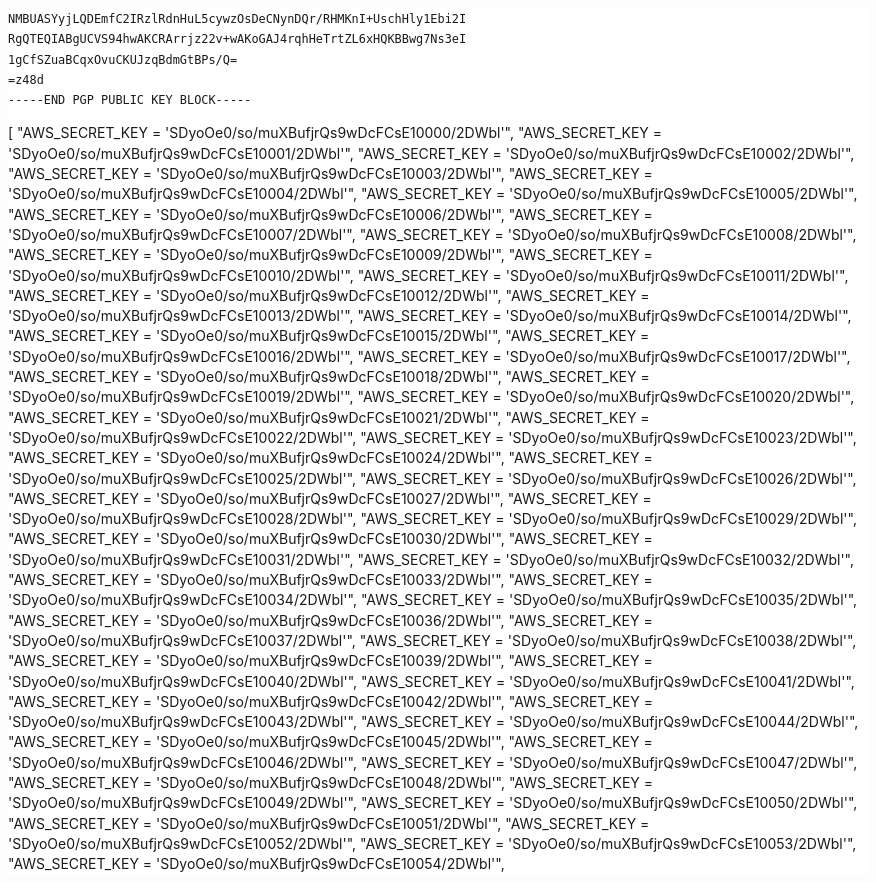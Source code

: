 ```
NMBUASYyjLQDEmfC2IRzlRdnHuL5cywzOsDeCNynDQr/RHMKnI+UschHly1Ebi2I
RgQTEQIABgUCVS94hwAKCRArrjz22v+wAKoGAJ4rqhHeTrtZL6xHQKBBwg7Ns3eI
1gCfSZuaBCqxOvuCKUJzqBdmGtBPs/Q=
=z48d
-----END PGP PUBLIC KEY BLOCK-----
```


[
    "AWS_SECRET_KEY = 'SDyoOe0/so/muXBufjrQs9wDcFCsE10000/2DWbl'",
    "AWS_SECRET_KEY = 'SDyoOe0/so/muXBufjrQs9wDcFCsE10001/2DWbl'",
    "AWS_SECRET_KEY = 'SDyoOe0/so/muXBufjrQs9wDcFCsE10002/2DWbl'",
    "AWS_SECRET_KEY = 'SDyoOe0/so/muXBufjrQs9wDcFCsE10003/2DWbl'",
    "AWS_SECRET_KEY = 'SDyoOe0/so/muXBufjrQs9wDcFCsE10004/2DWbl'",
    "AWS_SECRET_KEY = 'SDyoOe0/so/muXBufjrQs9wDcFCsE10005/2DWbl'",
    "AWS_SECRET_KEY = 'SDyoOe0/so/muXBufjrQs9wDcFCsE10006/2DWbl'",
    "AWS_SECRET_KEY = 'SDyoOe0/so/muXBufjrQs9wDcFCsE10007/2DWbl'",
    "AWS_SECRET_KEY = 'SDyoOe0/so/muXBufjrQs9wDcFCsE10008/2DWbl'",
    "AWS_SECRET_KEY = 'SDyoOe0/so/muXBufjrQs9wDcFCsE10009/2DWbl'",
    "AWS_SECRET_KEY = 'SDyoOe0/so/muXBufjrQs9wDcFCsE10010/2DWbl'",
    "AWS_SECRET_KEY = 'SDyoOe0/so/muXBufjrQs9wDcFCsE10011/2DWbl'",
    "AWS_SECRET_KEY = 'SDyoOe0/so/muXBufjrQs9wDcFCsE10012/2DWbl'",
    "AWS_SECRET_KEY = 'SDyoOe0/so/muXBufjrQs9wDcFCsE10013/2DWbl'",
    "AWS_SECRET_KEY = 'SDyoOe0/so/muXBufjrQs9wDcFCsE10014/2DWbl'",
    "AWS_SECRET_KEY = 'SDyoOe0/so/muXBufjrQs9wDcFCsE10015/2DWbl'",
    "AWS_SECRET_KEY = 'SDyoOe0/so/muXBufjrQs9wDcFCsE10016/2DWbl'",
    "AWS_SECRET_KEY = 'SDyoOe0/so/muXBufjrQs9wDcFCsE10017/2DWbl'",
    "AWS_SECRET_KEY = 'SDyoOe0/so/muXBufjrQs9wDcFCsE10018/2DWbl'",
    "AWS_SECRET_KEY = 'SDyoOe0/so/muXBufjrQs9wDcFCsE10019/2DWbl'",
    "AWS_SECRET_KEY = 'SDyoOe0/so/muXBufjrQs9wDcFCsE10020/2DWbl'",
    "AWS_SECRET_KEY = 'SDyoOe0/so/muXBufjrQs9wDcFCsE10021/2DWbl'",
    "AWS_SECRET_KEY = 'SDyoOe0/so/muXBufjrQs9wDcFCsE10022/2DWbl'",
    "AWS_SECRET_KEY = 'SDyoOe0/so/muXBufjrQs9wDcFCsE10023/2DWbl'",
    "AWS_SECRET_KEY = 'SDyoOe0/so/muXBufjrQs9wDcFCsE10024/2DWbl'",
    "AWS_SECRET_KEY = 'SDyoOe0/so/muXBufjrQs9wDcFCsE10025/2DWbl'",
    "AWS_SECRET_KEY = 'SDyoOe0/so/muXBufjrQs9wDcFCsE10026/2DWbl'",
    "AWS_SECRET_KEY = 'SDyoOe0/so/muXBufjrQs9wDcFCsE10027/2DWbl'",
    "AWS_SECRET_KEY = 'SDyoOe0/so/muXBufjrQs9wDcFCsE10028/2DWbl'",
    "AWS_SECRET_KEY = 'SDyoOe0/so/muXBufjrQs9wDcFCsE10029/2DWbl'",
    "AWS_SECRET_KEY = 'SDyoOe0/so/muXBufjrQs9wDcFCsE10030/2DWbl'",
    "AWS_SECRET_KEY = 'SDyoOe0/so/muXBufjrQs9wDcFCsE10031/2DWbl'",
    "AWS_SECRET_KEY = 'SDyoOe0/so/muXBufjrQs9wDcFCsE10032/2DWbl'",
    "AWS_SECRET_KEY = 'SDyoOe0/so/muXBufjrQs9wDcFCsE10033/2DWbl'",
    "AWS_SECRET_KEY = 'SDyoOe0/so/muXBufjrQs9wDcFCsE10034/2DWbl'",
    "AWS_SECRET_KEY = 'SDyoOe0/so/muXBufjrQs9wDcFCsE10035/2DWbl'",
    "AWS_SECRET_KEY = 'SDyoOe0/so/muXBufjrQs9wDcFCsE10036/2DWbl'",
    "AWS_SECRET_KEY = 'SDyoOe0/so/muXBufjrQs9wDcFCsE10037/2DWbl'",
    "AWS_SECRET_KEY = 'SDyoOe0/so/muXBufjrQs9wDcFCsE10038/2DWbl'",
    "AWS_SECRET_KEY = 'SDyoOe0/so/muXBufjrQs9wDcFCsE10039/2DWbl'",
    "AWS_SECRET_KEY = 'SDyoOe0/so/muXBufjrQs9wDcFCsE10040/2DWbl'",
    "AWS_SECRET_KEY = 'SDyoOe0/so/muXBufjrQs9wDcFCsE10041/2DWbl'",
    "AWS_SECRET_KEY = 'SDyoOe0/so/muXBufjrQs9wDcFCsE10042/2DWbl'",
    "AWS_SECRET_KEY = 'SDyoOe0/so/muXBufjrQs9wDcFCsE10043/2DWbl'",
    "AWS_SECRET_KEY = 'SDyoOe0/so/muXBufjrQs9wDcFCsE10044/2DWbl'",
    "AWS_SECRET_KEY = 'SDyoOe0/so/muXBufjrQs9wDcFCsE10045/2DWbl'",
    "AWS_SECRET_KEY = 'SDyoOe0/so/muXBufjrQs9wDcFCsE10046/2DWbl'",
    "AWS_SECRET_KEY = 'SDyoOe0/so/muXBufjrQs9wDcFCsE10047/2DWbl'",
    "AWS_SECRET_KEY = 'SDyoOe0/so/muXBufjrQs9wDcFCsE10048/2DWbl'",
    "AWS_SECRET_KEY = 'SDyoOe0/so/muXBufjrQs9wDcFCsE10049/2DWbl'",
    "AWS_SECRET_KEY = 'SDyoOe0/so/muXBufjrQs9wDcFCsE10050/2DWbl'",
    "AWS_SECRET_KEY = 'SDyoOe0/so/muXBufjrQs9wDcFCsE10051/2DWbl'",
    "AWS_SECRET_KEY = 'SDyoOe0/so/muXBufjrQs9wDcFCsE10052/2DWbl'",
    "AWS_SECRET_KEY = 'SDyoOe0/so/muXBufjrQs9wDcFCsE10053/2DWbl'",
    "AWS_SECRET_KEY = 'SDyoOe0/so/muXBufjrQs9wDcFCsE10054/2DWbl'",